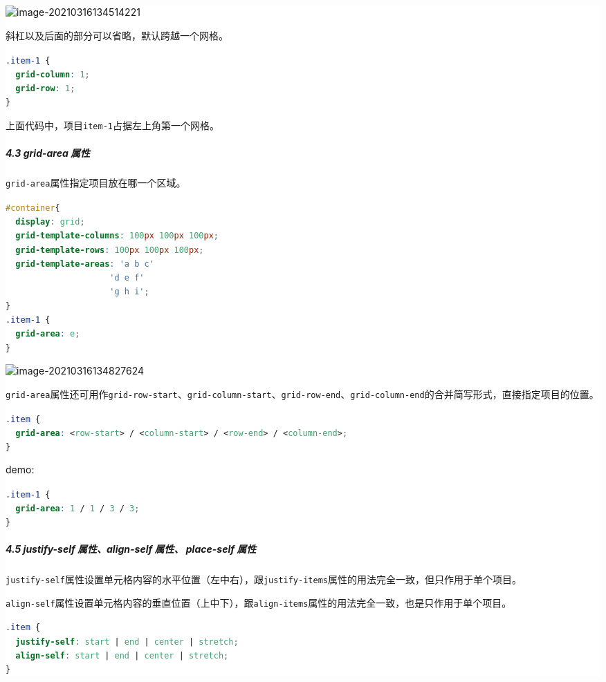 ![image-20210316134514221](https://gitee.com/zwh912/images/raw/master/imgs/20210316164444.png)

斜杠以及后面的部分可以省略，默认跨越一个网格。

```css
.item-1 {
  grid-column: 1;
  grid-row: 1;
}
```

上面代码中，项目`item-1`占据左上角第一个网格。

##### 4.3 grid-area 属性

`grid-area`属性指定项目放在哪一个区域。

```css
#container{
  display: grid;
  grid-template-columns: 100px 100px 100px;
  grid-template-rows: 100px 100px 100px;
  grid-template-areas: 'a b c'
                     'd e f'
                     'g h i';
}
.item-1 {
  grid-area: e;
}
```

![image-20210316134827624](https://gitee.com/zwh912/images/raw/master/imgs/20210316164449.png)

`grid-area`属性还可用作`grid-row-start`、`grid-column-start`、`grid-row-end`、`grid-column-end`的合并简写形式，直接指定项目的位置。

```css
.item {
  grid-area: <row-start> / <column-start> / <row-end> / <column-end>;
}
```

demo:

```css
.item-1 {
  grid-area: 1 / 1 / 3 / 3;
}
```

##### 4.5 justify-self 属性、align-self 属性、 place-self 属性

`justify-self`属性设置单元格内容的水平位置（左中右），跟`justify-items`属性的用法完全一致，但只作用于单个项目。

`align-self`属性设置单元格内容的垂直位置（上中下），跟`align-items`属性的用法完全一致，也是只作用于单个项目。

```css
.item {
  justify-self: start | end | center | stretch;
  align-self: start | end | center | stretch;
}
```
